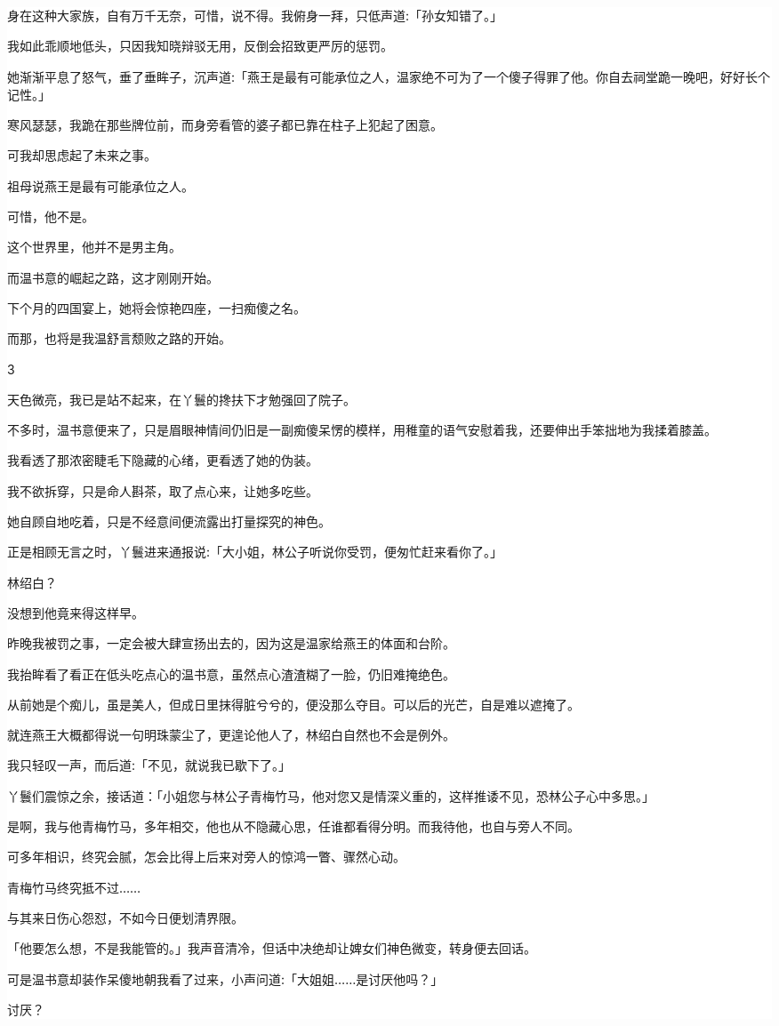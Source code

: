 身在这种大家族，自有万千无奈，可惜，说不得。我俯身一拜，只低声道:「孙女知错了。」

我如此乖顺地低头，只因我知晓辩驳无用，反倒会招致更严厉的惩罚。

她渐渐平息了怒气，垂了垂眸子，沉声道:「燕王是最有可能承位之人，温家绝不可为了一个傻子得罪了他。你自去祠堂跪一晚吧，好好长个记性。」

寒风瑟瑟，我跪在那些牌位前，而身旁看管的婆子都已靠在柱子上犯起了困意。

可我却思虑起了未来之事。

祖母说燕王是最有可能承位之人。

可惜，他不是。

这个世界里，他并不是男主角。

而温书意的崛起之路，这才刚刚开始。

下个月的四国宴上，她将会惊艳四座，一扫痴傻之名。

而那，也将是我温舒言颓败之路的开始。

3

天色微亮，我已是站不起来，在丫鬟的搀扶下才勉强回了院子。

不多时，温书意便来了，只是眉眼神情间仍旧是一副痴傻呆愣的模样，用稚童的语气安慰着我，还要伸出手笨拙地为我揉着膝盖。

我看透了那浓密睫毛下隐藏的心绪，更看透了她的伪装。

我不欲拆穿，只是命人斟茶，取了点心来，让她多吃些。

她自顾自地吃着，只是不经意间便流露出打量探究的神色。

正是相顾无言之时，丫鬟进来通报说:「大小姐，林公子听说你受罚，便匆忙赶来看你了。」

林绍白？

没想到他竟来得这样早。

昨晚我被罚之事，一定会被大肆宣扬出去的，因为这是温家给燕王的体面和台阶。

我抬眸看了看正在低头吃点心的温书意，虽然点心渣渣糊了一脸，仍旧难掩绝色。

从前她是个痴儿，虽是美人，但成日里抹得脏兮兮的，便没那么夺目。可以后的光芒，自是难以遮掩了。

就连燕王大概都得说一句明珠蒙尘了，更遑论他人了，林绍白自然也不会是例外。

我只轻叹一声，而后道:「不见，就说我已歇下了。」

丫鬟们震惊之余，接话道：「小姐您与林公子青梅竹马，他对您又是情深义重的，这样推诿不见，恐林公子心中多思。」

是啊，我与他青梅竹马，多年相交，他也从不隐藏心思，任谁都看得分明。而我待他，也自与旁人不同。

可多年相识，终究会腻，怎会比得上后来对旁人的惊鸿一瞥、骤然心动。

青梅竹马终究抵不过……

与其来日伤心怨怼，不如今日便划清界限。

「他要怎么想，不是我能管的。」我声音清冷，但话中决绝却让婢女们神色微变，转身便去回话。

可是温书意却装作呆傻地朝我看了过来，小声问道:「大姐姐……是讨厌他吗？」

讨厌？
